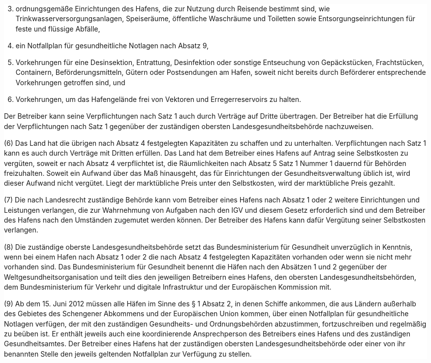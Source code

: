 
3.  ordnungsgemäße Einrichtungen des Hafens, die zur Nutzung durch
    Reisende bestimmt sind, wie Trinkwasserversorgungsanlagen,
    Speiseräume, öffentliche Waschräume und Toiletten sowie
    Entsorgungseinrichtungen für feste und flüssige Abfälle,


4.  ein Notfallplan für gesundheitliche Notlagen nach Absatz 9,


5.  Vorkehrungen für eine Desinsektion, Entrattung, Desinfektion oder
    sonstige Entseuchung von Gepäckstücken, Frachtstücken, Containern,
    Beförderungsmitteln, Gütern oder Postsendungen am Hafen, soweit nicht
    bereits durch Beförderer entsprechende Vorkehrungen getroffen sind,
    und


6.  Vorkehrungen, um das Hafengelände frei von Vektoren und
    Erregerreservoirs zu halten.



Der Betreiber kann seine Verpflichtungen nach Satz 1 auch durch
Verträge auf Dritte übertragen. Der Betreiber hat die Erfüllung der
Verpflichtungen nach Satz 1 gegenüber der zuständigen obersten
Landesgesundheitsbehörde nachzuweisen.

(6) Das Land hat die übrigen nach Absatz 4 festgelegten Kapazitäten zu
schaffen und zu unterhalten. Verpflichtungen nach Satz 1 kann es auch
durch Verträge mit Dritten erfüllen. Das Land hat dem Betreiber eines
Hafens auf Antrag seine Selbstkosten zu vergüten, soweit er nach
Absatz 4 verpflichtet ist, die Räumlichkeiten nach Absatz 5 Satz 1
Nummer 1 dauernd für Behörden freizuhalten. Soweit ein Aufwand über
das Maß hinausgeht, das für Einrichtungen der Gesundheitsverwaltung
üblich ist, wird dieser Aufwand nicht vergütet. Liegt der marktübliche
Preis unter den Selbstkosten, wird der marktübliche Preis gezahlt.

(7) Die nach Landesrecht zuständige Behörde kann vom Betreiber eines
Hafens nach Absatz 1 oder 2 weitere Einrichtungen und Leistungen
verlangen, die zur Wahrnehmung von Aufgaben nach den IGV und diesem
Gesetz erforderlich sind und dem Betreiber des Hafens nach den
Umständen zugemutet werden können. Der Betreiber des Hafens kann dafür
Vergütung seiner Selbstkosten verlangen.

(8) Die zuständige oberste Landesgesundheitsbehörde setzt das
Bundesministerium für Gesundheit unverzüglich in Kenntnis, wenn bei
einem Hafen nach Absatz 1 oder 2 die nach Absatz 4 festgelegten
Kapazitäten vorhanden oder wenn sie nicht mehr vorhanden sind. Das
Bundesministerium für Gesundheit benennt die Häfen nach den Absätzen 1
und 2 gegenüber der Weltgesundheitsorganisation und teilt dies den
jeweiligen Betreibern eines Hafens, den obersten
Landesgesundheitsbehörden, dem Bundesministerium für Verkehr und
digitale Infrastruktur und der Europäischen Kommission mit.

(9) Ab dem 15. Juni 2012 müssen alle Häfen im Sinne des § 1 Absatz 2,
in denen Schiffe ankommen, die aus Ländern außerhalb des Gebietes des
Schengener Abkommens und der Europäischen Union kommen, über einen
Notfallplan für gesundheitliche Notlagen verfügen, der mit den
zuständigen Gesundheits- und Ordnungsbehörden abzustimmen,
fortzuschreiben und regelmäßig zu beüben ist. Er enthält jeweils auch
eine koordinierende Ansprechperson des Betreibers eines Hafens und des
zuständigen Gesundheitsamtes. Der Betreiber eines Hafens hat der
zuständigen obersten Landesgesundheitsbehörde oder einer von ihr
benannten Stelle den jeweils geltenden Notfallplan zur Verfügung zu
stellen.
